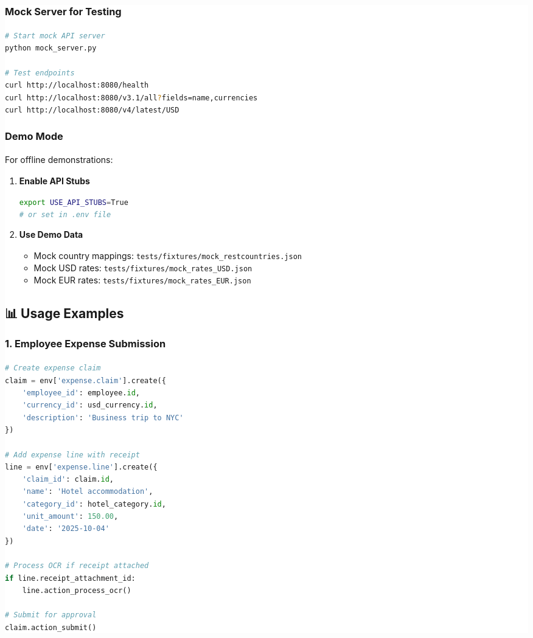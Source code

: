 ### Mock Server for Testing
```bash
# Start mock API server
python mock_server.py

# Test endpoints
curl http://localhost:8080/health
curl http://localhost:8080/v3.1/all?fields=name,currencies
curl http://localhost:8080/v4/latest/USD
```

### Demo Mode

For offline demonstrations:

1. **Enable API Stubs**
   ```bash
   export USE_API_STUBS=True
   # or set in .env file
   ```

2. **Use Demo Data**
   - Mock country mappings: `tests/fixtures/mock_restcountries.json`
   - Mock USD rates: `tests/fixtures/mock_rates_USD.json`
   - Mock EUR rates: `tests/fixtures/mock_rates_EUR.json`

## 📊 Usage Examples

### 1. Employee Expense Submission

```python
# Create expense claim
claim = env['expense.claim'].create({
    'employee_id': employee.id,
    'currency_id': usd_currency.id,
    'description': 'Business trip to NYC'
})

# Add expense line with receipt
line = env['expense.line'].create({
    'claim_id': claim.id,
    'name': 'Hotel accommodation',
    'category_id': hotel_category.id,
    'unit_amount': 150.00,
    'date': '2025-10-04'
})

# Process OCR if receipt attached
if line.receipt_attachment_id:
    line.action_process_ocr()

# Submit for approval
claim.action_submit()
```
